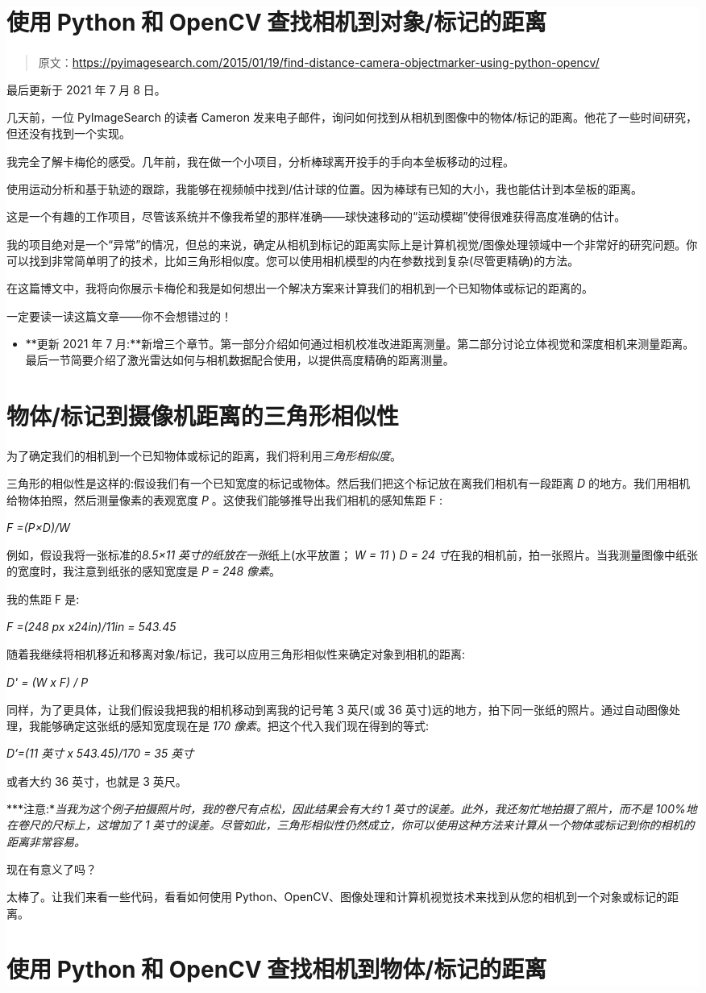 # 使用 Python 和 OpenCV 查找相机到对象/标记的距离

> 原文：<https://pyimagesearch.com/2015/01/19/find-distance-camera-objectmarker-using-python-opencv/>

最后更新于 2021 年 7 月 8 日。

几天前，一位 PyImageSearch 的读者 Cameron 发来电子邮件，询问如何找到从相机到图像中的物体/标记的距离。他花了一些时间研究，但还没有找到一个实现。

我完全了解卡梅伦的感受。几年前，我在做一个小项目，分析棒球离开投手的手向本垒板移动的过程。

使用运动分析和基于轨迹的跟踪，我能够在视频帧中找到/估计球的位置。因为棒球有已知的大小，我也能估计到本垒板的距离。

这是一个有趣的工作项目，尽管该系统并不像我希望的那样准确——球快速移动的“运动模糊”使得很难获得高度准确的估计。

我的项目绝对是一个“异常”的情况，但总的来说，确定从相机到标记的距离实际上是计算机视觉/图像处理领域中一个非常好的研究问题。你可以找到非常简单明了的技术，比如三角形相似度。您可以使用相机模型的内在参数找到复杂(尽管更精确)的方法。

在这篇博文中，我将向你展示卡梅伦和我是如何想出一个解决方案来计算我们的相机到一个已知物体或标记的距离的。

一定要读一读这篇文章——你不会想错过的！

*   **更新 2021 年 7 月:**新增三个章节。第一部分介绍如何通过相机校准改进距离测量。第二部分讨论立体视觉和深度相机来测量距离。最后一节简要介绍了激光雷达如何与相机数据配合使用，以提供高度精确的距离测量。

# 物体/标记到摄像机距离的三角形相似性

为了确定我们的相机到一个已知物体或标记的距离，我们将利用*三角形相似度*。

三角形的相似性是这样的:假设我们有一个已知宽度的标记或物体。然后我们把这个标记放在离我们相机有一段距离 *D* 的地方。我们用相机给物体拍照，然后测量像素的表观宽度 *P* 。这使我们能够推导出我们相机的感知焦距 F :

*F =(P×D)/W*

例如，假设我将一张标准的*8.5×11 英寸的纸放在一张*纸上(水平放置； *W = 11* ) *D = 24 寸*在我的相机前，拍一张照片。当我测量图像中纸张的宽度时，我注意到纸张的感知宽度是 *P = 248 像素*。

我的焦距 F 是:

*F =(248 px x24in)/11in = 543.45*

随着我继续将相机移近和移离对象/标记，我可以应用三角形相似性来确定对象到相机的距离:

*D' = (W x F) / P*

同样，为了更具体，让我们假设我把我的相机移动到离我的记号笔 3 英尺(或 36 英寸)远的地方，拍下同一张纸的照片。通过自动图像处理，我能够确定这张纸的感知宽度现在是 *170 像素*。把这个代入我们现在得到的等式:

*D’=(11 英寸 x 543.45)/170 = 35 英寸*

或者大约 36 英寸，也就是 3 英尺。

***注意:**当我为这个例子拍摄照片时，我的卷尺有点松，因此结果会有大约 1 英寸的误差。此外，我还匆忙地拍摄了照片，而不是 100%地在卷尺的尺标上，这增加了 1 英寸的误差。尽管如此，三角形相似性仍然成立，你可以使用这种方法来计算从一个物体或标记到你的相机的距离非常容易。*

现在有意义了吗？

太棒了。让我们来看一些代码，看看如何使用 Python、OpenCV、图像处理和计算机视觉技术来找到从您的相机到一个对象或标记的距离。

# 使用 Python 和 OpenCV 查找相机到物体/标记的距离
